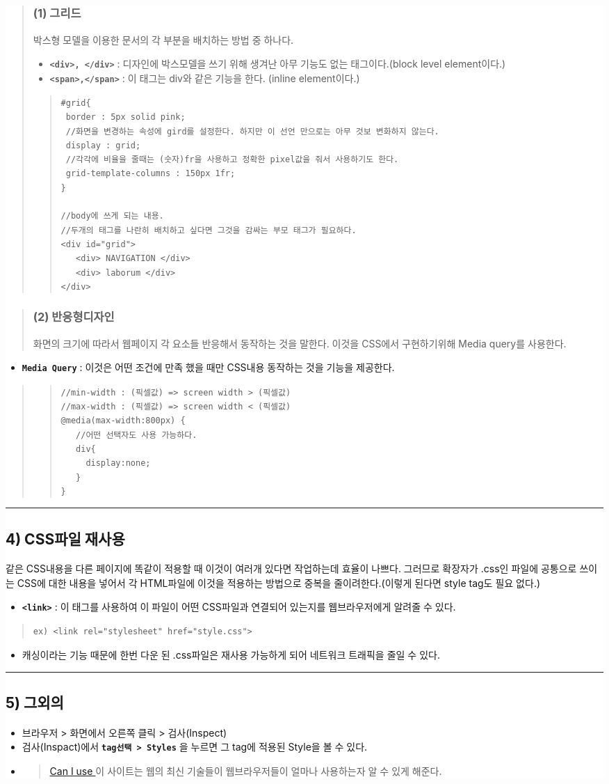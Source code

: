 > ### (1) 그리드
> 박스형 모델을 이용한 문서의 각 부분을 배치하는 방법 중 하나다. 
> - **`<div>, </div>`** : 디자인에 박스모델을 쓰기 위해 생겨난 아무 기능도 없는 태그이다.(block level element이다.)
> - **`<span>,</span>`** : 이 태그는 div와 같은 기능을 한다. (inline element이다.)
>> ```
>> #grid{
>>  border : 5px solid pink;
>>  //화면을 변경하는 속성에 gird를 설정한다. 하지만 이 선언 만으로는 아무 것보 변화하지 않는다.
>>  display : grid; 
>>  //각각에 비율을 줄때는 (숫자)fr을 사용하고 정확한 pixel값을 줘서 사용하기도 한다.
>>  grid-template-columns : 150px 1fr;
>>}
>>
>> //body에 쓰게 되는 내용.
>> //두개의 태그를 나란히 배치하고 싶다면 그것을 감싸는 부모 태그가 필요하다.
>> <div id="grid">
>>    <div> NAVIGATION </div>
>>    <div> laborum </div>
>> </div>
>> ```

> ### (2) 반응형디자인
> 화면의 크기에 따라서 웹페이지 각 요소들 반응해서 동작하는 것을 말한다. 이것을 CSS에서 구현하기위해 Media query를 사용한다.
-  **`Media Query`** : 이것은 어떤 조건에 만족 했을 때만 CSS내용 동작하는 것을 기능을 제공한다.
>> ```
>> //min-width : (픽셀값) => screen width > (픽셀값)
>> //max-width : (픽셀값) => screen width < (픽셀값)
>> @media(max-width:800px) {
>>    //어떤 선택자도 사용 가능하다.
>>    div{
>>      display:none;
>>    } 
>>} 
>>```

- - -

## 4) CSS파일 재사용 
같은 CSS내용을 다른 페이지에 똑같이 적용할 때 이것이 여러개 있다면 작업하는데 효율이 나쁘다. 그러므로 확장자가 .css인 파일에 공통으로 쓰이는 CSS에 대한 내용을 넣어서 각 HTML파일에 이것을 적용하는 방법으로 중복을 줄이려한다.(이렇게 된다면 style tag도 필요 없다.)

- **`<link>`** : 이 태그를 사용하여 이 파일이 어떤 CSS파일과 연결되어 있는지를
웹브라우저에게 알려줄 수 있다.
>```
> ex) <link rel="stylesheet" href="style.css">
>```

- 캐싱이라는 기능 때문에 한번 다운 된 .css파일은 재사용 가능하게 되어 네트워크 트래픽을 줄일 수 있다.

- - -

## 5) 그외의
- 브라우저 > 화면에서 오른쪽 클릭 > 검사(Inspect)
- 검사(Inspact)에서 **`tag선택 > Styles`** 을 누르면 그 tag에 적용된 Style을 볼 수 있다.
- > <a href="https://caniuse.com/" target="_blank"> Can I use </a> 이 사이트는 웹의 최신 기술들이 웹브라우저들이 얼마나 사용하는자 알 수 있게 해준다.

